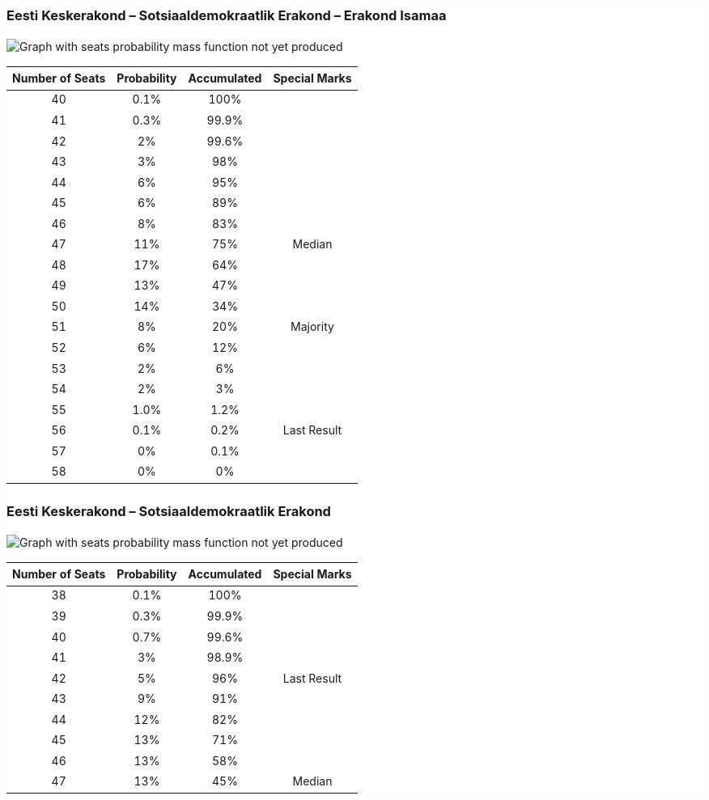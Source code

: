 ### Eesti Keskerakond – Sotsiaaldemokraatlik Erakond – Erakond Isamaa

![Graph with seats probability mass function not yet produced](2018-11-13-Turu-uuringuteAS-coalitions-seats-pmf-kesk–sde–isamaa.png "Seats Probability Mass Function")

| Number of Seats | Probability | Accumulated | Special Marks |
|:---------------:|:-----------:|:-----------:|:-------------:|
| 40 | 0.1% | 100% |  |
| 41 | 0.3% | 99.9% |  |
| 42 | 2% | 99.6% |  |
| 43 | 3% | 98% |  |
| 44 | 6% | 95% |  |
| 45 | 6% | 89% |  |
| 46 | 8% | 83% |  |
| 47 | 11% | 75% | Median |
| 48 | 17% | 64% |  |
| 49 | 13% | 47% |  |
| 50 | 14% | 34% |  |
| 51 | 8% | 20% | Majority |
| 52 | 6% | 12% |  |
| 53 | 2% | 6% |  |
| 54 | 2% | 3% |  |
| 55 | 1.0% | 1.2% |  |
| 56 | 0.1% | 0.2% | Last Result |
| 57 | 0% | 0.1% |  |
| 58 | 0% | 0% |  |

### Eesti Keskerakond – Sotsiaaldemokraatlik Erakond

![Graph with seats probability mass function not yet produced](2018-11-13-Turu-uuringuteAS-coalitions-seats-pmf-kesk–sde.png "Seats Probability Mass Function")

| Number of Seats | Probability | Accumulated | Special Marks |
|:---------------:|:-----------:|:-----------:|:-------------:|
| 38 | 0.1% | 100% |  |
| 39 | 0.3% | 99.9% |  |
| 40 | 0.7% | 99.6% |  |
| 41 | 3% | 98.9% |  |
| 42 | 5% | 96% | Last Result |
| 43 | 9% | 91% |  |
| 44 | 12% | 82% |  |
| 45 | 13% | 71% |  |
| 46 | 13% | 58% |  |
| 47 | 13% | 45% | Median |